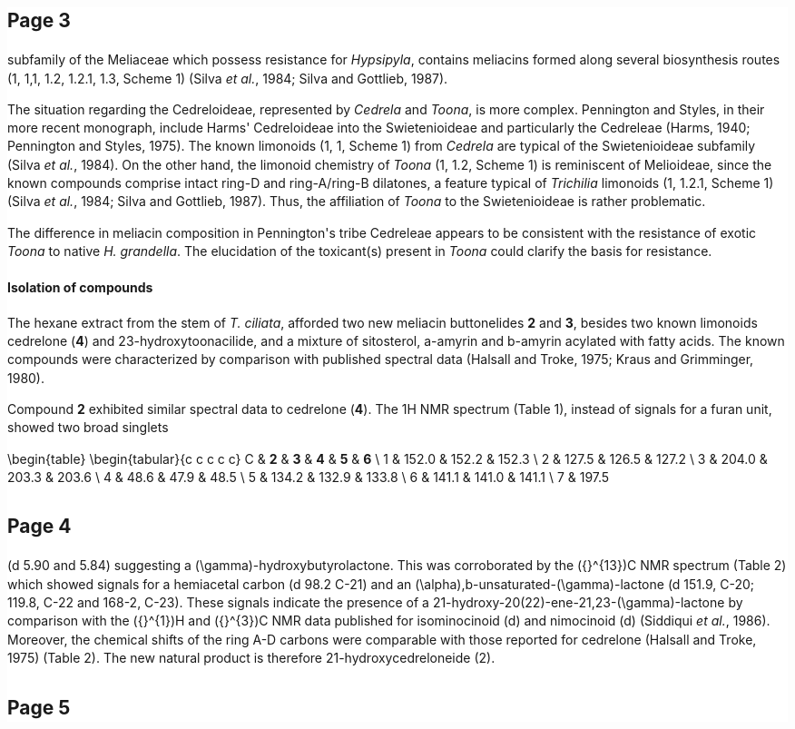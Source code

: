 ## Page 3

subfamily of the Meliaceae which possess resistance for _Hypsipyla_, contains meliacins formed along several biosynthesis routes (1, 1,1, 1.2, 1.2.1, 1.3, Scheme 1) (Silva _et al._, 1984; Silva and Gottlieb, 1987).

The situation regarding the Cedreloideae, represented by _Cedrela_ and _Toona_, is more complex. Pennington and Styles, in their more recent monograph, include Harms' Cedreloideae into the Swietenioideae and particularly the Cedreleae (Harms, 1940; Pennington and Styles, 1975). The known limonoids (1, 1, Scheme 1) from _Cedrela_ are typical of the Swietenioideae subfamily (Silva _et al._, 1984). On the other hand, the limonoid chemistry of _Toona_ (1, 1.2, Scheme 1) is reminiscent of Melioideae, since the known compounds comprise intact ring-D and ring-A/ring-B dilatones, a feature typical of _Trichilia_ limonoids (1, 1.2.1, Scheme 1) (Silva _et al._, 1984; Silva and Gottlieb, 1987). Thus, the affiliation of _Toona_ to the Swietenioideae is rather problematic.

The difference in meliacin composition in Pennington's tribe Cedreleae appears to be consistent with the resistance of exotic _Toona_ to native _H. grandella_. The elucidation of the toxicant(s) present in _Toona_ could clarify the basis for resistance.

#### Isolation of compounds

The hexane extract from the stem of _T. ciliata_, afforded two new meliacin buttonelides **2** and **3**, besides two known limonoids cedrelone (**4**) and 23-hydroxytoonacilide, and a mixture of sitosterol, a-amyrin and b-amyrin acylated with fatty acids. The known compounds were characterized by comparison with published spectral data (Halsall and Troke, 1975; Kraus and Grimminger, 1980).

Compound **2** exhibited similar spectral data to cedrelone (**4**). The 1H NMR spectrum (Table 1), instead of signals for a furan unit, showed two broad singlets

\begin{table}
\begin{tabular}{c c c c c} C & **2** & **3** & **4** & **5** & **6** \\
1 & 152.0 & 152.2 & 152.3 \\
2 & 127.5 & 126.5 & 127.2 \\
3 & 204.0 & 203.3 & 203.6 \\
4 & 48.6 & 47.9 & 48.5 \\
5 & 134.2 & 132.9 & 133.8 \\
6 & 141.1 & 141.0 & 141.1 \\
7 & 197.5

## Page 4

(d 5.90 and 5.84) suggesting a \(\gamma\)-hydroxybutyrolactone. This was corroborated by the \({}^{13}\)C NMR spectrum (Table 2) which showed signals for a hemiacetal carbon (d 98.2 C-21) and an \(\alpha\),b-unsaturated-\(\gamma\)-lactone (d 151.9, C-20; 119.8, C-22 and 168-2, C-23). These signals indicate the presence of a 21-hydroxy-20(22)-ene-21,23-\(\gamma\)-lactone by comparison with the \({}^{1}\)H and \({}^{3}\)C NMR data published for isominocinoid (d) and nimocinoid (d) (Siddiqui _et al._, 1986). Moreover, the chemical shifts of the ring A-D carbons were comparable with those reported for cedrelone (Halsall and Troke, 1975) (Table 2). The new natural product is therefore 21-hydroxycedreloneide (2).



## Page 5
